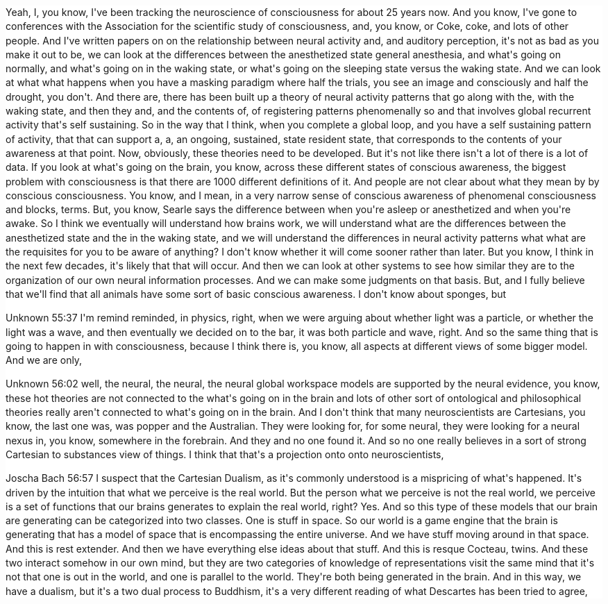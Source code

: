 Yeah, I, you know, I've been tracking the neuroscience of consciousness for about 25 years now. And you know, I've gone to conferences with the Association for the scientific study of consciousness, and, you know, or Coke, coke, and lots of other people. And I've written papers on on the relationship between neural activity and, and auditory perception, it's not as bad as you make it out to be, we can look at the differences between the anesthetized state general anesthesia, and what's going on normally, and what's going on in the waking state, or what's going on the sleeping state versus the waking state. And we can look at what what happens when you have a masking paradigm where half the trials, you see an image and consciously and half the drought, you don't. And there are, there has been built up a theory of neural activity patterns that go along with the, with the waking state, and then they and, and the contents of, of registering patterns phenomenally so and that involves global recurrent activity that's self sustaining. So in the way that I think, when you complete a global loop, and you have a self sustaining pattern of activity, that that can support a, a, an ongoing, sustained, state resident state, that corresponds to the contents of your awareness at that point. Now, obviously, these theories need to be developed. But it's not like there isn't a lot of there is a lot of data. If you look at what's going on the brain, you know, across these different states of conscious awareness, the biggest problem with consciousness is that there are 1000 different definitions of it. And people are not clear about what they mean by by conscious consciousness. You know, and I mean, in a very narrow sense of conscious awareness of phenomenal consciousness and blocks, terms. But, you know, Searle says the difference between when you're asleep or anesthetized and when you're awake. So I think we eventually will understand how brains work, we will understand what are the differences between the anesthetized state and the in the waking state, and we will understand the differences in neural activity patterns what what are the requisites for you to be aware of anything? I don't know whether it will come sooner rather than later. But you know, I think in the next few decades, it's likely that that will occur. And then we can look at other systems to see how similar they are to the organization of our own neural information processes. And we can make some judgments on that basis. But, and I fully believe that we'll find that all animals have some sort of basic conscious awareness. I don't know about sponges, but

Unknown 55:37
I'm remind reminded, in physics, right, when we were arguing about whether light was a particle, or whether the light was a wave, and then eventually we decided on to the bar, it was both particle and wave, right. And so the same thing that is going to happen in with consciousness, because I think there is, you know, all aspects at different views of some bigger model. And we are only,

Unknown 56:02
well, the neural, the neural, the neural global workspace models are supported by the neural evidence, you know, these hot theories are not connected to the what's going on in the brain and lots of other sort of ontological and philosophical theories really aren't connected to what's going on in the brain. And I don't think that many neuroscientists are Cartesians, you know, the last one was, was popper and the Australian. They were looking for, for some neural, they were looking for a neural nexus in, you know, somewhere in the forebrain. And they and no one found it. And so no one really believes in a sort of strong Cartesian to substances view of things. I think that that's a projection onto onto neuroscientists,

Joscha Bach 56:57
I suspect that the Cartesian Dualism, as it's commonly understood is a mispricing of what's happened. It's driven by the intuition that what we perceive is the real world. But the person what we perceive is not the real world, we perceive is a set of functions that our brains generates to explain the real world, right? Yes. And so this type of these models that our brain are generating can be categorized into two classes. One is stuff in space. So our world is a game engine that the brain is generating that has a model of space that is encompassing the entire universe. And we have stuff moving around in that space. And this is rest extender. And then we have everything else ideas about that stuff. And this is resque Cocteau, twins. And these two interact somehow in our own mind, but they are two categories of knowledge of representations visit the same mind that it's not that one is out in the world, and one is parallel to the world. They're both being generated in the brain. And in this way, we have a dualism, but it's a two dual process to Buddhism, it's a very different reading of what Descartes has been tried to agree,
